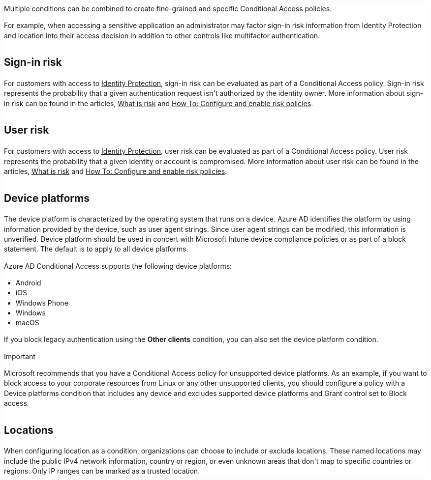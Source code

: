 Multiple conditions can be combined to create fine-grained and specific Conditional Access policies.

For example, when accessing a sensitive application an administrator may factor sign-in risk information from Identity Protection and location into their access decision in addition to other controls like multifactor authentication.

## Sign-in risk

For customers with access to [Identity Protection](../identity-protection/overview-identity-protection.md), sign-in risk can be evaluated as part of a Conditional Access policy. Sign-in risk represents the probability that a given authentication request isn't authorized by the identity owner. More information about sign-in risk can be found in the articles, [What is risk](../identity-protection/concept-identity-protection-risks.md#sign-in-risk) and [How To: Configure and enable risk policies](../identity-protection/howto-identity-protection-configure-risk-policies.md).

## User risk 

For customers with access to [Identity Protection](../identity-protection/overview-identity-protection.md), user risk can be evaluated as part of a Conditional Access policy. User risk represents the probability that a given identity or account is compromised. More information about user risk can be found in the articles, [What is risk](../identity-protection/concept-identity-protection-risks.md#user-linked-detections) and [How To: Configure and enable risk policies](../identity-protection/howto-identity-protection-configure-risk-policies.md).

## Device platforms

The device platform is characterized by the operating system that runs on a device. Azure AD identifies the platform by using information provided by the device, such as user agent strings. Since user agent strings can be modified, this information is unverified. Device platform should be used in concert with Microsoft Intune device compliance policies or as part of a block statement. The default is to apply to all device platforms.

Azure AD Conditional Access supports the following device platforms:

- Android
- iOS
- Windows Phone
- Windows
- macOS

If you block legacy authentication using the **Other clients** condition, you can also set the device platform condition.

> [!IMPORTANT]
> Microsoft recommends that you have a Conditional Access policy for unsupported device platforms. As an example, if you want to block access to your corporate resources from Linux or any other unsupported clients, you should configure a policy with a Device platforms condition that includes any device and excludes supported device platforms and Grant control set to Block access.

## Locations

When configuring location as a condition, organizations can choose to include or exclude locations. These named locations may include the public IPv4 network information, country or region, or even unknown areas that don't map to specific countries or regions. Only IP ranges can be marked as a trusted location.
